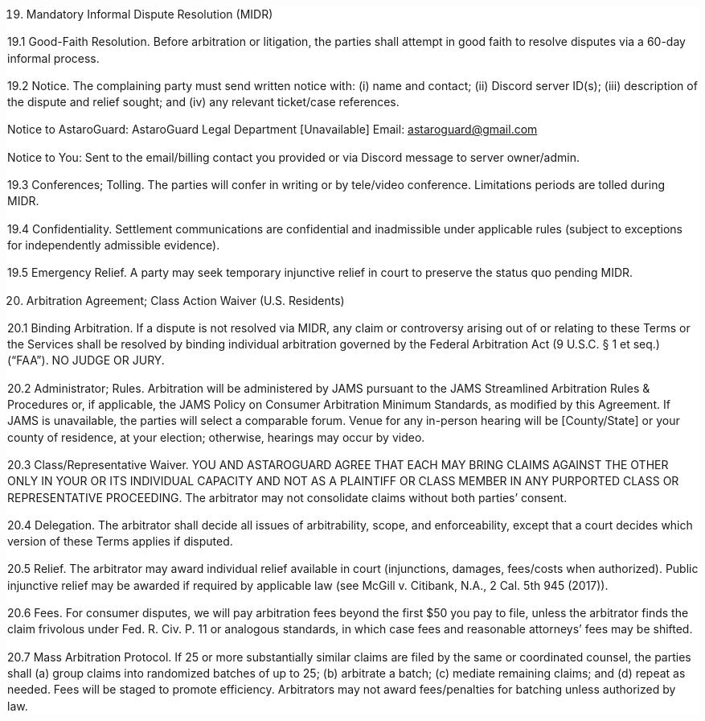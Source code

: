 19. Mandatory Informal Dispute Resolution (MIDR)

19.1 Good-Faith Resolution. Before arbitration or litigation, the parties shall attempt in good faith to resolve disputes via a 60-day informal process.

19.2 Notice. The complaining party must send written notice with: (i) name and contact; (ii) Discord server ID(s); (iii) description of the dispute and relief sought; and (iv) any relevant ticket/case references.

Notice to AstaroGuard:
AstaroGuard Legal Department
[Unavailable]
Email: astaroguard@gmail.com

Notice to You: Sent to the email/billing contact you provided or via Discord message to server owner/admin.

19.3 Conferences; Tolling. The parties will confer in writing or by tele/video conference. Limitations periods are tolled during MIDR.

19.4 Confidentiality. Settlement communications are confidential and inadmissible under applicable rules (subject to exceptions for independently admissible evidence).

19.5 Emergency Relief. A party may seek temporary injunctive relief in court to preserve the status quo pending MIDR.

20. Arbitration Agreement; Class Action Waiver (U.S. Residents)

20.1 Binding Arbitration. If a dispute is not resolved via MIDR, any claim or controversy arising out of or relating to these Terms or the Services shall be resolved by binding individual arbitration governed by the Federal Arbitration Act (9 U.S.C. § 1 et seq.) (“FAA”). NO JUDGE OR JURY.

20.2 Administrator; Rules. Arbitration will be administered by JAMS pursuant to the JAMS Streamlined Arbitration Rules & Procedures or, if applicable, the JAMS Policy on Consumer Arbitration Minimum Standards, as modified by this Agreement. If JAMS is unavailable, the parties will select a comparable forum. Venue for any in-person hearing will be [County/State] or your county of residence, at your election; otherwise, hearings may occur by video.

20.3 Class/Representative Waiver. YOU AND ASTAROGUARD AGREE THAT EACH MAY BRING CLAIMS AGAINST THE OTHER ONLY IN YOUR OR ITS INDIVIDUAL CAPACITY AND NOT AS A PLAINTIFF OR CLASS MEMBER IN ANY PURPORTED CLASS OR REPRESENTATIVE PROCEEDING. The arbitrator may not consolidate claims without both parties’ consent.

20.4 Delegation. The arbitrator shall decide all issues of arbitrability, scope, and enforceability, except that a court decides which version of these Terms applies if disputed.

20.5 Relief. The arbitrator may award individual relief available in court (injunctions, damages, fees/costs when authorized). Public injunctive relief may be awarded if required by applicable law (see McGill v. Citibank, N.A., 2 Cal. 5th 945 (2017)).

20.6 Fees. For consumer disputes, we will pay arbitration fees beyond the first $50 you pay to file, unless the arbitrator finds the claim frivolous under Fed. R. Civ. P. 11 or analogous standards, in which case fees and reasonable attorneys’ fees may be shifted.

20.7 Mass Arbitration Protocol. If 25 or more substantially similar claims are filed by the same or coordinated counsel, the parties shall (a) group claims into randomized batches of up to 25; (b) arbitrate a batch; (c) mediate remaining claims; and (d) repeat as needed. Fees will be staged to promote efficiency. Arbitrators may not award fees/penalties for batching unless authorized by law.
